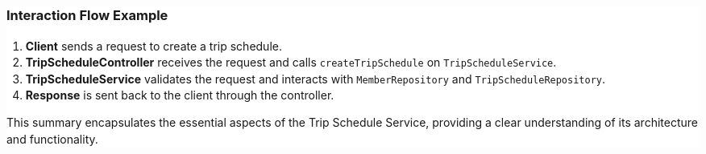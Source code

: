 ### Interaction Flow Example
1. **Client** sends a request to create a trip schedule.
2. **TripScheduleController** receives the request and calls `createTripSchedule` on `TripScheduleService`.
3. **TripScheduleService** validates the request and interacts with `MemberRepository` and `TripScheduleRepository`.
4. **Response** is sent back to the client through the controller.

This summary encapsulates the essential aspects of the Trip Schedule Service, providing a clear understanding of its architecture and functionality.


